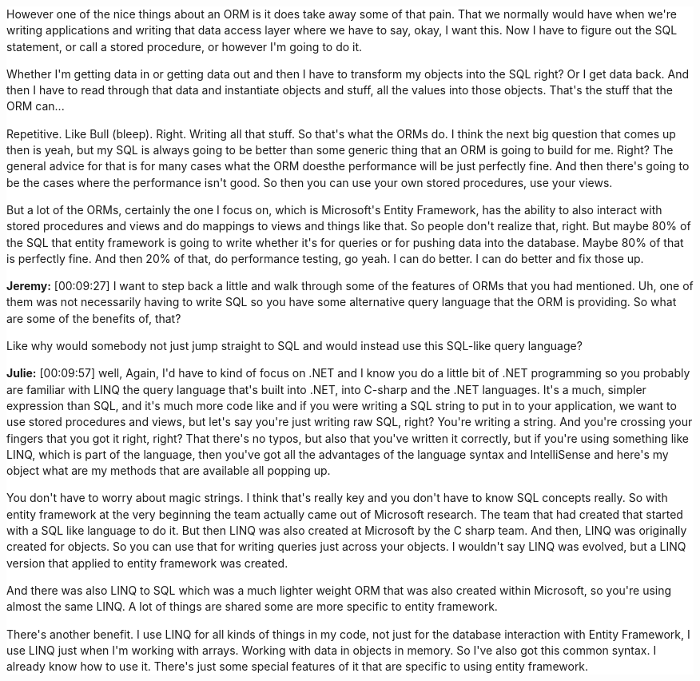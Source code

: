 However one of the nice things about an ORM is it does take away some of that pain. That we normally would have when we're writing applications and writing that data access layer where we have to say, okay, I want this. Now I have to figure out the SQL statement, or call a stored procedure, or however I'm going to do it.

Whether I'm getting data in or getting data out and then I have to transform my objects into the SQL right? Or I get data back. And then I have to read through that data and instantiate objects and stuff, all the values into those objects. That's the stuff that the ORM can...

Repetitive. Like Bull (bleep). Right. Writing all that stuff. So that's what the ORMs do. I think the next big question that comes up then is yeah, but my SQL is always going to be better than some generic thing that an ORM is going to build for me. Right? The general advice for that is for many cases what the ORM doesthe performance will be just perfectly fine. And then there's going to be the cases where the performance isn't good. So then you can use your own stored procedures, use your views.

But a lot of the ORMs, certainly the one I focus on, which is Microsoft's Entity Framework, has the ability to also interact with stored procedures and views and do mappings to views and things like that. So people don't realize that, right. But maybe 80% of the SQL that entity framework is going to write whether it's for queries or for pushing data into the database. Maybe 80% of that is perfectly fine. And then 20% of that, do performance testing, go yeah. I can do better. I can do better and fix those up.

**Jeremy:** [00:09:27] I want to step back a little and walk through some of the features of ORMs that you had mentioned. Uh, one of them was not necessarily having to write SQL so you have some alternative query language that the ORM is providing. So what are some of the benefits of, that?

Like why would somebody not just jump straight to SQL and would instead use this SQL-like query language?

**Julie:** [00:09:57] well, Again, I'd have to kind of focus on .NET and I know you do a little bit of .NET programming so you probably are familiar with LINQ the query language that's built into .NET, into C-sharp and the .NET languages. It's a much, simpler expression than SQL, and it's much more code like and if you were writing a SQL string to put in to your application, we want to use stored procedures and views, but let's say you're just writing raw SQL, right? You're writing a string. And you're crossing your fingers that you got it right, right? That there's no typos, but also that you've written it correctly, but if you're using something like LINQ, which is part of the language, then you've got all the advantages of the language syntax and IntelliSense and here's my object what are my methods that are available all popping up. 

You don't have to worry about magic strings. I think that's really key and you don't have to know SQL concepts really. So with entity framework at the very beginning the team actually came out of Microsoft research. The team that had created that started with a SQL like language to do it. But then LINQ was also created at Microsoft by the C sharp team. And then, LINQ was originally created for objects. So you can use that for writing queries just across your objects. I wouldn't say LINQ was evolved, but a LINQ version that applied to entity framework was created.

And there was also LINQ to SQL which was a much lighter weight ORM that was also created within Microsoft, so you're using almost the same LINQ. A lot of things are shared some are more specific to entity framework. 

There's another benefit. I use LINQ for all kinds of things in my code, not just for the database interaction with Entity Framework, I use LINQ just when I'm working with arrays. Working with data in objects in memory. So I've also got this common syntax. I already know how to use it. There's just some special features of it that are specific to using entity framework.
